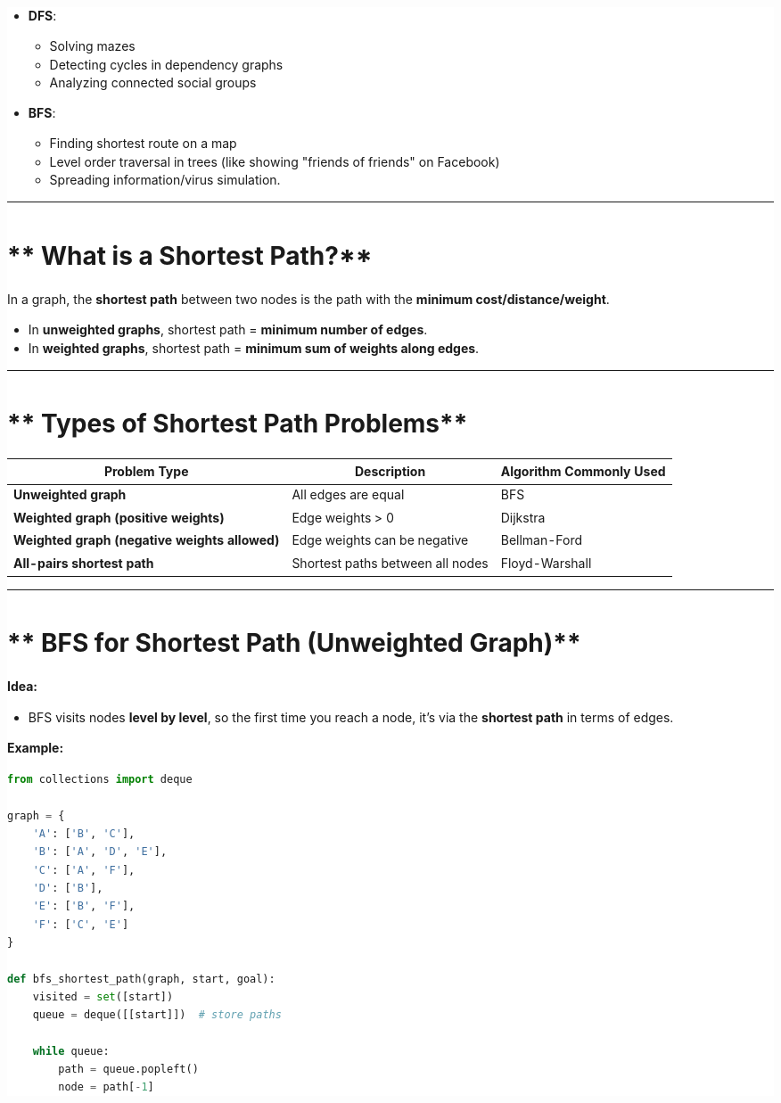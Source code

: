 * **DFS**:

  * Solving mazes
  * Detecting cycles in dependency graphs
  * Analyzing connected social groups

* **BFS**:

  * Finding shortest route on a map
  * Level order traversal in trees (like showing "friends of friends" on Facebook)
  * Spreading information/virus simulation.
---

# ** What is a Shortest Path?**

In a graph, the **shortest path** between two nodes is the path with the **minimum cost/distance/weight**.

* In **unweighted graphs**, shortest path = **minimum number of edges**.
* In **weighted graphs**, shortest path = **minimum sum of weights along edges**.

---

# ** Types of Shortest Path Problems**

| Problem Type                                  | Description                      | Algorithm Commonly Used |
| --------------------------------------------- | -------------------------------- | ----------------------- |
| **Unweighted graph**                          | All edges are equal              | BFS                     |
| **Weighted graph (positive weights)**         | Edge weights > 0                 | Dijkstra                |
| **Weighted graph (negative weights allowed)** | Edge weights can be negative     | Bellman-Ford            |
| **All-pairs shortest path**                   | Shortest paths between all nodes | Floyd-Warshall          |

---

# ** BFS for Shortest Path (Unweighted Graph)**

**Idea:**

* BFS visits nodes **level by level**, so the first time you reach a node, it’s via the **shortest path** in terms of edges.

**Example:**

```python
from collections import deque

graph = {
    'A': ['B', 'C'],
    'B': ['A', 'D', 'E'],
    'C': ['A', 'F'],
    'D': ['B'],
    'E': ['B', 'F'],
    'F': ['C', 'E']
}

def bfs_shortest_path(graph, start, goal):
    visited = set([start])
    queue = deque([[start]])  # store paths
    
    while queue:
        path = queue.popleft()
        node = path[-1]
```